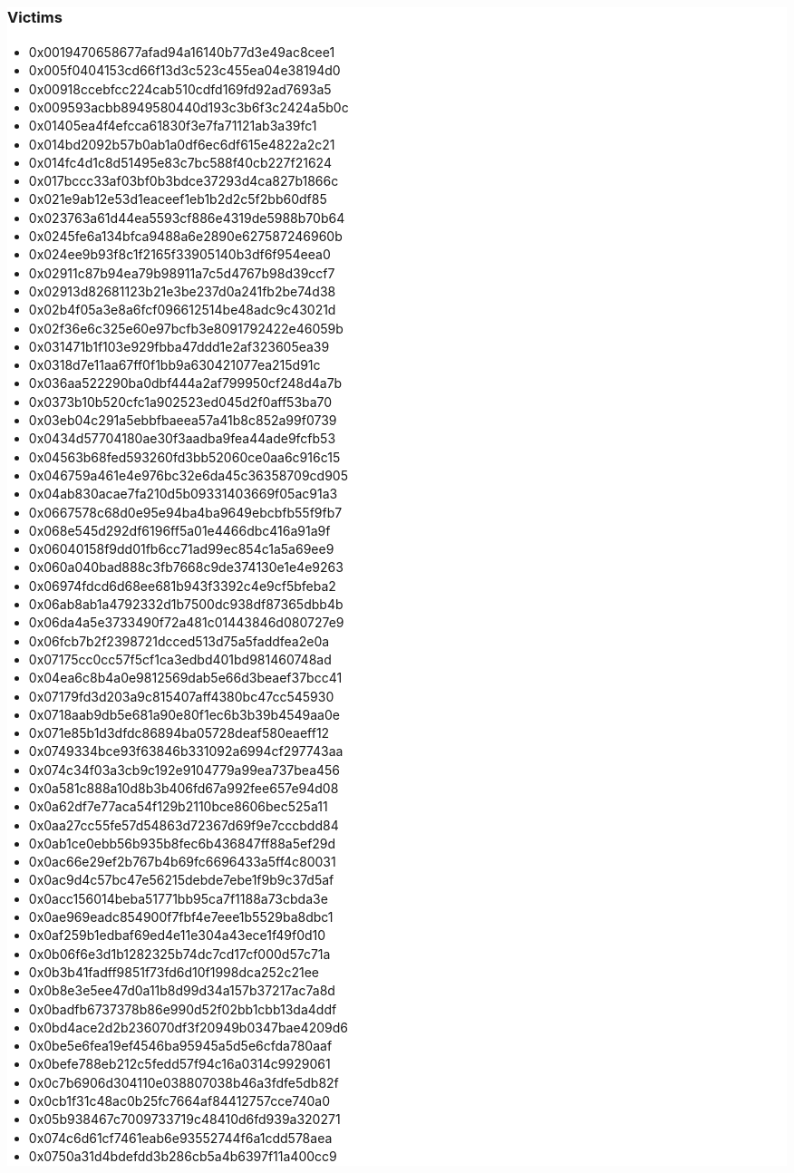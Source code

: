 
### Victims

- 0x0019470658677afad94a16140b77d3e49ac8cee1
- 0x005f0404153cd66f13d3c523c455ea04e38194d0
- 0x00918ccebfcc224cab510cdfd169fd92ad7693a5
- 0x009593acbb8949580440d193c3b6f3c2424a5b0c
- 0x01405ea4f4efcca61830f3e7fa71121ab3a39fc1
- 0x014bd2092b57b0ab1a0df6ec6df615e4822a2c21
- 0x014fc4d1c8d51495e83c7bc588f40cb227f21624
- 0x017bccc33af03bf0b3bdce37293d4ca827b1866c
- 0x021e9ab12e53d1eaceef1eb1b2d2c5f2bb60df85
- 0x023763a61d44ea5593cf886e4319de5988b70b64
- 0x0245fe6a134bfca9488a6e2890e627587246960b
- 0x024ee9b93f8c1f2165f33905140b3df6f954eea0
- 0x02911c87b94ea79b98911a7c5d4767b98d39ccf7
- 0x02913d82681123b21e3be237d0a241fb2be74d38
- 0x02b4f05a3e8a6fcf096612514be48adc9c43021d
- 0x02f36e6c325e60e97bcfb3e8091792422e46059b
- 0x031471b1f103e929fbba47ddd1e2af323605ea39
- 0x0318d7e11aa67ff0f1bb9a630421077ea215d91c
- 0x036aa522290ba0dbf444a2af799950cf248d4a7b
- 0x0373b10b520cfc1a902523ed045d2f0aff53ba70
- 0x03eb04c291a5ebbfbaeea57a41b8c852a99f0739
- 0x0434d57704180ae30f3aadba9fea44ade9fcfb53
- 0x04563b68fed593260fd3bb52060ce0aa6c916c15
- 0x046759a461e4e976bc32e6da45c36358709cd905
- 0x04ab830acae7fa210d5b09331403669f05ac91a3
- 0x0667578c68d0e95e94ba4ba9649ebcbfb55f9fb7
- 0x068e545d292df6196ff5a01e4466dbc416a91a9f
- 0x06040158f9dd01fb6cc71ad99ec854c1a5a69ee9
- 0x060a040bad888c3fb7668c9de374130e1e4e9263
- 0x06974fdcd6d68ee681b943f3392c4e9cf5bfeba2
- 0x06ab8ab1a4792332d1b7500dc938df87365dbb4b
- 0x06da4a5e3733490f72a481c01443846d080727e9
- 0x06fcb7b2f2398721dcced513d75a5faddfea2e0a
- 0x07175cc0cc57f5cf1ca3edbd401bd981460748ad
- 0x04ea6c8b4a0e9812569dab5e66d3beaef37bcc41
- 0x07179fd3d203a9c815407aff4380bc47cc545930
- 0x0718aab9db5e681a90e80f1ec6b3b39b4549aa0e
- 0x071e85b1d3dfdc86894ba05728deaf580eaeff12
- 0x0749334bce93f63846b331092a6994cf297743aa
- 0x074c34f03a3cb9c192e9104779a99ea737bea456
- 0x0a581c888a10d8b3b406fd67a992fee657e94d08
- 0x0a62df7e77aca54f129b2110bce8606bec525a11
- 0x0aa27cc55fe57d54863d72367d69f9e7cccbdd84
- 0x0ab1ce0ebb56b935b8fec6b436847ff88a5ef29d
- 0x0ac66e29ef2b767b4b69fc6696433a5ff4c80031
- 0x0ac9d4c57bc47e56215debde7ebe1f9b9c37d5af
- 0x0acc156014beba51771bb95ca7f1188a73cbda3e
- 0x0ae969eadc854900f7fbf4e7eee1b5529ba8dbc1
- 0x0af259b1edbaf69ed4e11e304a43ece1f49f0d10
- 0x0b06f6e3d1b1282325b74dc7cd17cf000d57c71a
- 0x0b3b41fadff9851f73fd6d10f1998dca252c21ee
- 0x0b8e3e5ee47d0a11b8d99d34a157b37217ac7a8d
- 0x0badfb6737378b86e990d52f02bb1cbb13da4ddf
- 0x0bd4ace2d2b236070df3f20949b0347bae4209d6
- 0x0be5e6fea19ef4546ba95945a5d5e6cfda780aaf
- 0x0befe788eb212c5fedd57f94c16a0314c9929061
- 0x0c7b6906d304110e038807038b46a3fdfe5db82f
- 0x0cb1f31c48ac0b25fc7664af84412757cce740a0
- 0x05b938467c7009733719c48410d6fd939a320271
- 0x074c6d61cf7461eab6e93552744f6a1cdd578aea
- 0x0750a31d4bdefdd3b286cb5a4b6397f11a400cc9